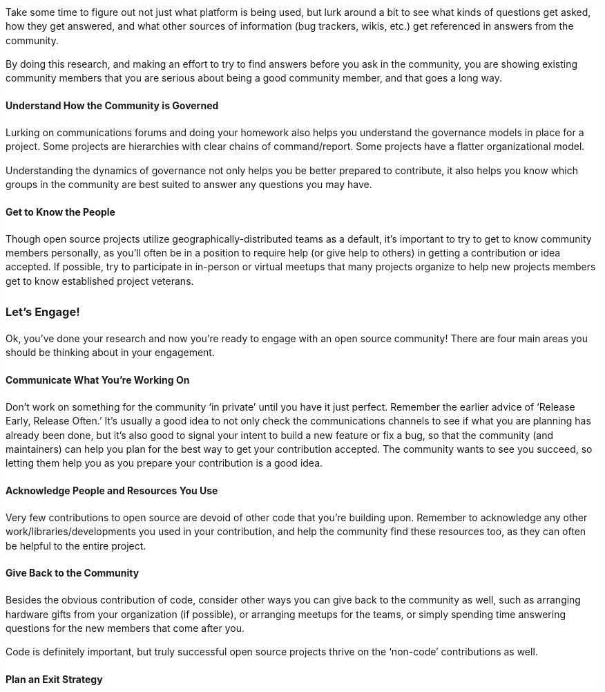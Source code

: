 Take some time to figure out not just what platform is being used, but lurk around a bit to see what kinds of questions get asked, how they get answered, and what other sources of information (bug trackers, wikis, etc.) get referenced in answers from the community.

By doing this research, and making an effort to try to find answers before you ask in the community, you are showing existing community members that you are serious about being a good community member, and that goes a long way.

#### Understand How the Community is Governed

Lurking on communications forums and doing your homework also helps you understand the governance models in place for a project.  Some projects are hierarchies with clear chains of command/report.  Some projects have a flatter organizational model.

Understanding the dynamics of governance not only helps you be better prepared to contribute, it also helps you know which groups in the community are best suited to answer any questions you may have.

#### Get to Know the People

Though open source projects utilize geographically-distributed teams as a default, it’s important to try to get to know community members personally, as you’ll often be in a position to require help (or give help to others) in getting a contribution or idea accepted.  If possible, try to participate in in-person or virtual meetups that many projects organize to help new projects members get to know established project veterans.

### Let’s Engage!

Ok, you’ve done your research and now you’re ready to engage with an open source community!  There are four main areas you should be thinking about in your engagement.

#### Communicate What You’re Working On

Don’t work on something for the community ‘in private’ until you have it just perfect.  Remember the earlier advice of ‘Release Early, Release Often.’  It’s usually a good idea to not only check the communications channels to see if what you are planning has already been done, but it’s also good to signal your intent to build a new feature or fix a bug, so that the community (and maintainers) can help you plan for the best way to get your contribution accepted.  The community wants to see you succeed, so letting them help you as you prepare your contribution is a good idea.

#### Acknowledge People and Resources You Use

Very few contributions to open source are devoid of other code that you’re building upon.  Remember to acknowledge any other work/libraries/developments you used in your contribution, and help the community find these resources too, as they can often be helpful to the entire project.

#### Give Back to the Community

Besides the obvious contribution of code, consider other ways you can give back to the community as well, such as arranging hardware gifts from your organization (if possible), or arranging meetups for the teams, or simply spending time answering questions for the new members that come after you.

Code is definitely important, but truly successful open source projects thrive on the ‘non-code’ contributions as well.

#### Plan an Exit Strategy
